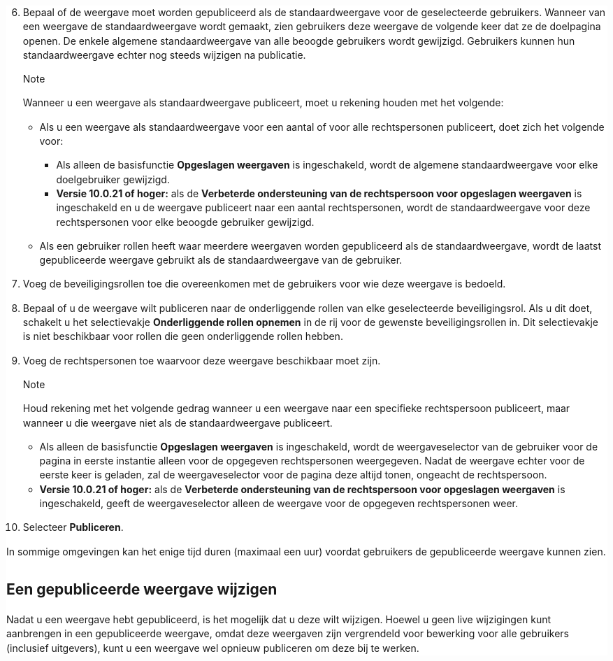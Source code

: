 6. Bepaal of de weergave moet worden gepubliceerd als de standaardweergave voor de geselecteerde gebruikers. Wanneer van een weergave de standaardweergave wordt gemaakt, zien gebruikers deze weergave de volgende keer dat ze de doelpagina openen. De enkele algemene standaardweergave van alle beoogde gebruikers wordt gewijzigd. Gebruikers kunnen hun standaardweergave echter nog steeds wijzigen na publicatie.

    > [!NOTE]
    > Wanneer u een weergave als standaardweergave publiceert, moet u rekening houden met het volgende:
    >
    > - Als u een weergave als standaardweergave voor een aantal of voor alle rechtspersonen publiceert, doet zich het volgende voor:
    >
    >    - Als alleen de basisfunctie **Opgeslagen weergaven** is ingeschakeld, wordt de algemene standaardweergave voor elke doelgebruiker gewijzigd. 
    >    - **Versie 10.0.21 of hoger:** als de **Verbeterde ondersteuning van de rechtspersoon voor opgeslagen weergaven** is ingeschakeld en u de weergave publiceert naar een aantal rechtspersonen, wordt de standaardweergave voor deze rechtspersonen voor elke beoogde gebruiker gewijzigd.
    >
    > - Als een gebruiker rollen heeft waar meerdere weergaven worden gepubliceerd als de standaardweergave, wordt de laatst gepubliceerde weergave gebruikt als de standaardweergave van de gebruiker. 

8. Voeg de beveiligingsrollen toe die overeenkomen met de gebruikers voor wie deze weergave is bedoeld. 
9. Bepaal of u de weergave wilt publiceren naar de onderliggende rollen van elke geselecteerde beveiligingsrol. Als u dit doet, schakelt u het selectievakje **Onderliggende rollen opnemen** in de rij voor de gewenste beveiligingsrollen in. Dit selectievakje is niet beschikbaar voor rollen die geen onderliggende rollen hebben.
10. Voeg de rechtspersonen toe waarvoor deze weergave beschikbaar moet zijn. 

    > [!NOTE]
    > Houd rekening met het volgende gedrag wanneer u een weergave naar een specifieke rechtspersoon publiceert, maar wanneer u die weergave niet als de standaardweergave publiceert.
    >
    > - Als alleen de basisfunctie **Opgeslagen weergaven** is ingeschakeld, wordt de weergaveselector van de gebruiker voor de pagina in eerste instantie alleen voor de opgegeven rechtspersonen weergegeven. Nadat de weergave echter voor de eerste keer is geladen, zal de weergaveselector voor de pagina deze altijd tonen, ongeacht de rechtspersoon.
    > - **Versie 10.0.21 of hoger:** als de **Verbeterde ondersteuning van de rechtspersoon voor opgeslagen weergaven** is ingeschakeld, geeft de weergaveselector alleen de weergave voor de opgegeven rechtspersonen weer.

11. Selecteer **Publiceren**.

In sommige omgevingen kan het enige tijd duren (maximaal een uur) voordat gebruikers de gepubliceerde weergave kunnen zien.

## <a name="modifying-a-published-view"></a>Een gepubliceerde weergave wijzigen

Nadat u een weergave hebt gepubliceerd, is het mogelijk dat u deze wilt wijzigen. Hoewel u geen live wijzigingen kunt aanbrengen in een gepubliceerde weergave, omdat deze weergaven zijn vergrendeld voor bewerking voor alle gebruikers (inclusief uitgevers), kunt u een weergave wel opnieuw publiceren om deze bij te werken.
